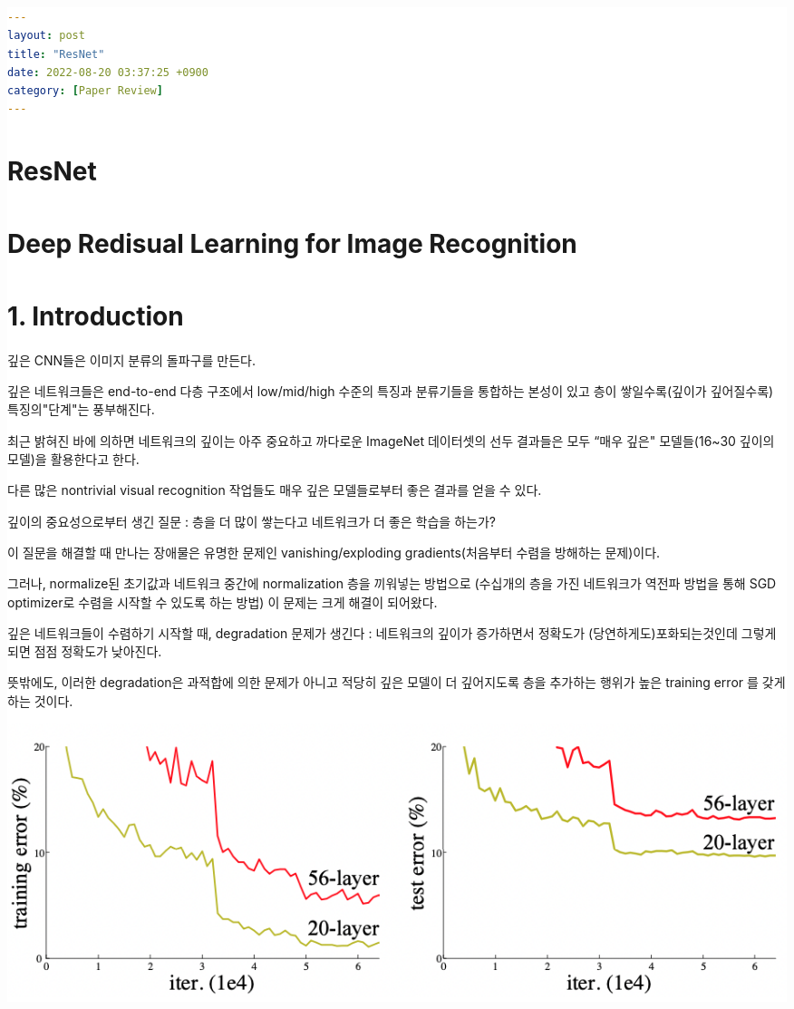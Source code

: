 ```yaml
---
layout: post
title: "ResNet"
date: 2022-08-20 03:37:25 +0900
category: [Paper Review]
---
```

# ResNet

# Deep Redisual Learning for Image Recognition

# 1. Introduction

깊은 CNN들은 이미지 분류의 돌파구를 만든다.

깊은 네트워크들은 end-to-end 다층 구조에서 low/mid/high 수준의 특징과 분류기들을 통합하는 본성이 있고
층이 쌓일수록(깊이가 깊어질수록) 특징의"단계"는 풍부해진다.

최근 밝혀진 바에 의하면 네트워크의 깊이는 아주 중요하고 까다로운 ImageNet 데이터셋의 선두 결과들은 모두 “매우 깊은" 모델들(16~30 깊이의 모델)을 활용한다고 한다.

다른 많은 nontrivial visual recognition 작업들도 매우 깊은 모델들로부터 좋은 결과를 얻을 수 있다.

깊이의 중요성으로부터 생긴 질문 : 
층을 더 많이 쌓는다고 네트워크가 더 좋은 학습을 하는가?

이 질문을 해결할 때 만나는 장애물은 유명한 문제인 vanishing/exploding gradients(처음부터 수렴을 방해하는 문제)이다.

그러나, normalize된 초기값과 네트워크 중간에 normalization 층을 끼워넣는 방법으로
(수십개의 층을 가진 네트워크가 역전파 방법을 통해 SGD optimizer로 수렴을 시작할 수 있도록 하는 방법)
이 문제는 크게 해결이 되어왔다.

깊은 네트워크들이 수렴하기 시작할 때,
degradation 문제가 생긴다 : 
네트워크의 깊이가 증가하면서 정확도가 (당연하게도)포화되는것인데
그렇게 되면 점점 정확도가 낮아진다.

뜻밖에도, 이러한 degradation은 과적합에 의한 문제가 아니고
적당히 깊은 모델이 더 깊어지도록 층을 추가하는 행위가 높은 training error 를 갖게하는 것이다.

![ResNet0](/assets/img/Paper_Review/ResNet/ResNet0.png)
